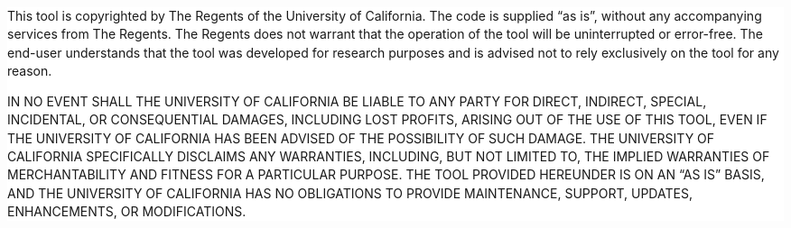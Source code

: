 
This tool is copyrighted by The Regents of the University of California. The code is supplied “as is”, without any accompanying services from The Regents. The Regents does not warrant that the operation of the tool will be uninterrupted or error-free. The end-user understands that the tool was developed for research purposes and is advised not to rely exclusively on the tool for any reason.


IN NO EVENT SHALL THE UNIVERSITY OF CALIFORNIA BE LIABLE TO ANY PARTY FOR DIRECT, INDIRECT, SPECIAL, INCIDENTAL, OR CONSEQUENTIAL DAMAGES, INCLUDING LOST PROFITS, ARISING OUT OF THE USE OF THIS TOOL, EVEN IF THE UNIVERSITY OF CALIFORNIA HAS BEEN ADVISED OF THE POSSIBILITY OF SUCH DAMAGE. THE UNIVERSITY OF CALIFORNIA SPECIFICALLY DISCLAIMS ANY WARRANTIES, INCLUDING, BUT NOT LIMITED TO, THE IMPLIED WARRANTIES OF MERCHANTABILITY AND FITNESS FOR A PARTICULAR PURPOSE. THE TOOL PROVIDED HEREUNDER IS ON AN “AS IS” BASIS, AND THE UNIVERSITY OF CALIFORNIA HAS NO OBLIGATIONS TO PROVIDE MAINTENANCE, SUPPORT, UPDATES, ENHANCEMENTS, OR MODIFICATIONS.
